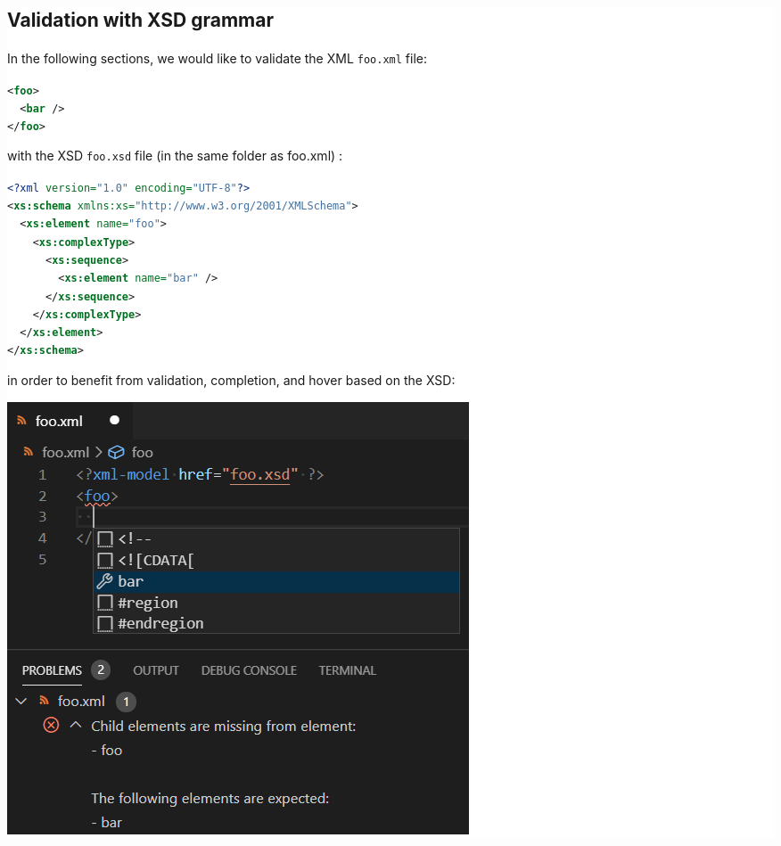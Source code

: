 ## Validation with XSD grammar

In the following sections, we would like to validate the XML `foo.xml` file:

```xml
<foo>
  <bar />
</foo>
```

with the XSD `foo.xsd` file (in the same folder as foo.xml) :

```xml
<?xml version="1.0" encoding="UTF-8"?>
<xs:schema xmlns:xs="http://www.w3.org/2001/XMLSchema">
  <xs:element name="foo">
    <xs:complexType>
      <xs:sequence>
        <xs:element name="bar" />
      </xs:sequence>
    </xs:complexType>
  </xs:element>
</xs:schema>
```

in order to benefit from validation, completion, and hover based on the XSD:

![XML Grammar Error](images/Validation/XMLGrammarError.png)
